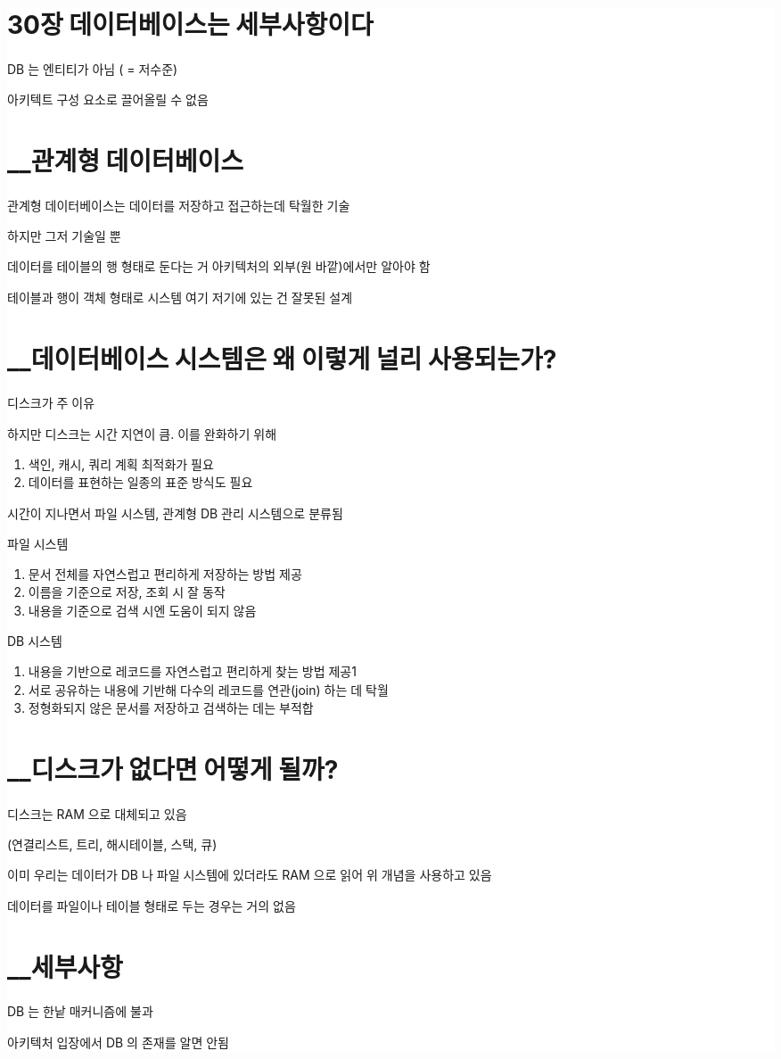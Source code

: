 # 30장 데이터베이스는 세부사항이다

DB 는 엔티티가 아님 ( = 저수준)

아키텍트 구성 요소로 끌어올릴 수 없음

# __관계형 데이터베이스

관계형 데이터베이스는 데이터를 저장하고 접근하는데 탁월한 기술

하지만 그저 기술일 뿐

데이터를 테이블의 행 형태로 둔다는 거 아키텍처의 외부(원 바깥)에서만 알아야 함

테이블과 행이 객체 형태로 시스템 여기 저기에 있는 건 잘못된 설계

# __데이터베이스 시스템은 왜 이렇게 널리 사용되는가?

디스크가 주 이유

하지만 디스크는 시간 지연이 큼. 이를 완화하기 위해

1.  색인, 캐시, 쿼리 계획 최적화가 필요
2. 데이터를 표현하는 일종의 표준 방식도 필요

시간이 지나면서 파일 시스템, 관계형 DB 관리 시스템으로 분류됨

파일 시스템

1. 문서 전체를 자연스럽고 편리하게 저장하는 방법 제공
2. 이름을 기준으로 저장, 조회 시 잘 동작
3. 내용을 기준으로 검색 시엔 도움이 되지 않음

DB 시스템

1. 내용을 기반으로 레코드를 자연스럽고 편리하게 찾는 방법 제공1 
2. 서로 공유하는 내용에 기반해 다수의 레코드를 연관(join) 하는 데 탁월
3. 정형화되지 않은 문서를 저장하고 검색하는 데는 부적합

# __디스크가 없다면 어떻게 될까?

디스크는 RAM 으로 대체되고 있음

(연결리스트, 트리, 해시테이블, 스택, 큐)

이미 우리는 데이터가 DB 나 파일 시스템에 있더라도 RAM 으로 읽어 위 개념을 사용하고 있음

데이터를 파일이나 테이블 형태로 두는 경우는 거의 없음

# __세부사항

DB 는 한낱 매커니즘에 불과

아키텍처 입장에서 DB 의 존재를 알면 안됨
